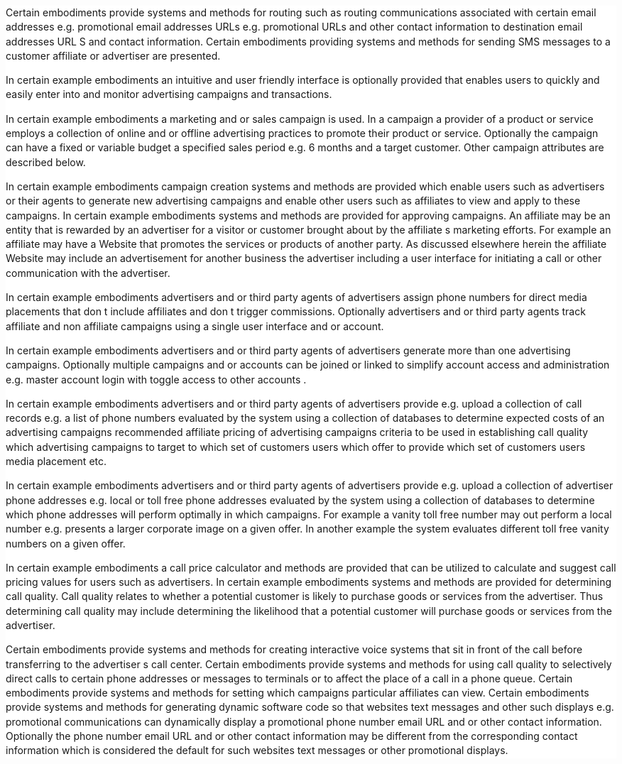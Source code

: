 Certain embodiments provide systems and methods for routing such as routing communications associated with certain email addresses e.g. promotional email addresses URLs e.g. promotional URLs and other contact information to destination email addresses URL S and contact information. Certain embodiments providing systems and methods for sending SMS messages to a customer affiliate or advertiser are presented.

In certain example embodiments an intuitive and user friendly interface is optionally provided that enables users to quickly and easily enter into and monitor advertising campaigns and transactions.

In certain example embodiments a marketing and or sales campaign is used. In a campaign a provider of a product or service employs a collection of online and or offline advertising practices to promote their product or service. Optionally the campaign can have a fixed or variable budget a specified sales period e.g. 6 months and a target customer. Other campaign attributes are described below.

In certain example embodiments campaign creation systems and methods are provided which enable users such as advertisers or their agents to generate new advertising campaigns and enable other users such as affiliates to view and apply to these campaigns. In certain example embodiments systems and methods are provided for approving campaigns. An affiliate may be an entity that is rewarded by an advertiser for a visitor or customer brought about by the affiliate s marketing efforts. For example an affiliate may have a Website that promotes the services or products of another party. As discussed elsewhere herein the affiliate Website may include an advertisement for another business the advertiser including a user interface for initiating a call or other communication with the advertiser.

In certain example embodiments advertisers and or third party agents of advertisers assign phone numbers for direct media placements that don t include affiliates and don t trigger commissions. Optionally advertisers and or third party agents track affiliate and non affiliate campaigns using a single user interface and or account.

In certain example embodiments advertisers and or third party agents of advertisers generate more than one advertising campaigns. Optionally multiple campaigns and or accounts can be joined or linked to simplify account access and administration e.g. master account login with toggle access to other accounts .

In certain example embodiments advertisers and or third party agents of advertisers provide e.g. upload a collection of call records e.g. a list of phone numbers evaluated by the system using a collection of databases to determine expected costs of an advertising campaigns recommended affiliate pricing of advertising campaigns criteria to be used in establishing call quality which advertising campaigns to target to which set of customers users which offer to provide which set of customers users media placement etc.

In certain example embodiments advertisers and or third party agents of advertisers provide e.g. upload a collection of advertiser phone addresses e.g. local or toll free phone addresses evaluated by the system using a collection of databases to determine which phone addresses will perform optimally in which campaigns. For example a vanity toll free number may out perform a local number e.g. presents a larger corporate image on a given offer. In another example the system evaluates different toll free vanity numbers on a given offer.

In certain example embodiments a call price calculator and methods are provided that can be utilized to calculate and suggest call pricing values for users such as advertisers. In certain example embodiments systems and methods are provided for determining call quality. Call quality relates to whether a potential customer is likely to purchase goods or services from the advertiser. Thus determining call quality may include determining the likelihood that a potential customer will purchase goods or services from the advertiser.

Certain embodiments provide systems and methods for creating interactive voice systems that sit in front of the call before transferring to the advertiser s call center. Certain embodiments provide systems and methods for using call quality to selectively direct calls to certain phone addresses or messages to terminals or to affect the place of a call in a phone queue. Certain embodiments provide systems and methods for setting which campaigns particular affiliates can view. Certain embodiments provide systems and methods for generating dynamic software code so that websites text messages and other such displays e.g. promotional communications can dynamically display a promotional phone number email URL and or other contact information. Optionally the phone number email URL and or other contact information may be different from the corresponding contact information which is considered the default for such websites text messages or other promotional displays.
